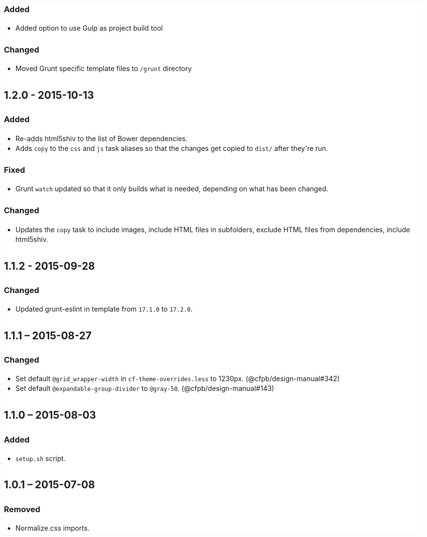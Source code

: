 ### Added
- Added option to use Gulp as project build tool

### Changed
- Moved Grunt specific template files to `/grunt` directory


## 1.2.0 - 2015-10-13

### Added
- Re-adds html5shiv to the list of Bower dependencies.
- Adds `copy` to the `css` and `js` task aliases so that the changes get copied
  to `dist/` after they're run.

### Fixed
- Grunt `watch` updated so that it only builds what is needed,
  depending on what has been changed.

### Changed
- Updates the `copy` task to include images, include HTML files in subfolders,
  exclude HTML files from dependencies, include html5shiv.


## 1.1.2 - 2015-09-28

### Changed
- Updated grunt-eslint in template from `17.1.0` to `17.2.0`.


## 1.1.1 – 2015-08-27

### Changed
- Set default `@grid_wrapper-width` in `cf-theme-overrides.less` to 1230px.
  (@cfpb/design-manual#342)
- Set default `@expandable-group-divider` to `@gray-50`.
  (@cfpb/design-manual#143)


## 1.1.0 – 2015-08-03

### Added
- `setup.sh` script.


## 1.0.1 – 2015-07-08

### Removed
- Normalize.css imports.
